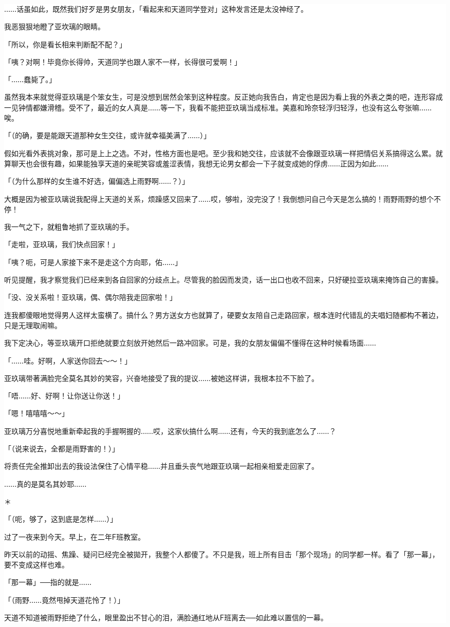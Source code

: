 ……话虽如此，既然我们好歹是男女朋友，「看起来和天道同学登对」这种发言还是太没神经了。

我恶狠狠地瞪了亚坎璃的眼睛。

「所以，你是看长相来判断配不配？」

「咦？对啊！毕竟你长得帅，天道同学也跟人家不一样，长得很可爱啊！」

「……蠢毙了。」

虽然我本来就觉得亚玖璃是个笨女生，可是没想到居然会笨到这种程度。反正她向我告白，肯定也是因为看上我的外表之类的吧，连形容成一见钟情都嫌滑稽。受不了，最近的女人真是……等一下，我看不能把亚玖璃当成标准。美嘉和玲奈轻浮归轻浮，也没有这么夸张嘛……唉。

「（的确，要是能跟天道那种女生交往，或许就幸福美满了……）」

假如光看外表挑对象，那可是上上之选。不对，性格方面也是吧。至少我和她交往，应该就不会像跟亚玖璃一样把情侣关系搞得这么累。就算聊天也会很有趣，如果能独享天道的亲昵笑容或羞涩表情，我想无论男女都会一下子就变成她的俘虏……正因为如此……

「（为什么那样的女生谁不好选，偏偏选上雨野啊……？）」

大概是因为被亚玖璃说我配得上天道的关系，烦躁感又回来了……哎，够啦，没完没了！我倒想问自己今天是怎么搞的！雨野雨野的想个不停！ 

我一气之下，就粗鲁地抓了亚玖璃的手。

「走啦，亚玖璃，我们快点回家！」

「咦？呃，可是人家接下来不是走这个方向耶，佑……」

听见提醒，我才察觉我们已经来到各自回家的分歧点上。尽管我的脸因而发烫，话一出口也收不回来，只好硬拉亚玖璃来掩饰自己的害臊。

「没、没关系啦！亚玖璃，偶、偶尔陪我走回家啦！」

连我都傻眼地觉得男人这样太蛮横了。搞什么？男方送女方也就算了，硬要女友陪自己走路回家，根本连时代错乱的夫唱妇随都构不著边，只是无理取闹嘛。

我下定决心，等亚玖璃开口拒绝就要立刻放开她然后一路冲回家。可是，我的女朋友偏偏不懂得在这种时候看场面……

「……哇。好啊，人家送你回去～～！」

亚玖璃带著满脸完全莫名其妙的笑容，兴奋地接受了我的提议……被她这样讲，我根本拉不下脸了。

「唔……好、好啊！让你送让你送！」

「嗯！嘻嘻嘻～～」

亚玖璃万分喜悦地重新牵起我的手握啊握的……哎，这家伙搞什么啊……还有，今天的我到底怎么了……？

「（说来说去，全都是雨野害的！）」

将责任完全推卸出去的我设法保住了心情平稳……并且垂头丧气地跟亚玖璃一起相亲相爱走回家了。

……真的是莫名其妙耶……

＊

「（呃，够了，这到底是怎样……）」

过了一夜来到今天。早上，在二年F班教室。

昨天以前的动摇、焦躁、疑问已经完全被拋开，我整个人都傻了。不只是我，班上所有目击「那个现场」的同学都一样。看了「那一幕」，要不变成这样也难。

「那一幕」──指的就是……

「（雨野……竟然甩掉天道花怜了！）」

天道不知道被雨野拒绝了什么，眼里盈出不甘心的泪，满脸通红地从F班离去──如此难以置信的一幕。
